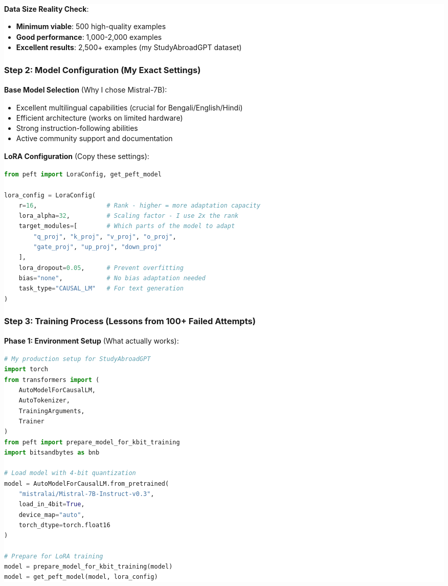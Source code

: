 **Data Size Reality Check**:
- **Minimum viable**: 500 high-quality examples
- **Good performance**: 1,000-2,000 examples
- **Excellent results**: 2,500+ examples (my StudyAbroadGPT dataset)

### Step 2: Model Configuration (My Exact Settings)

**Base Model Selection** (Why I chose Mistral-7B):
- Excellent multilingual capabilities (crucial for Bengali/English/Hindi)
- Efficient architecture (works on limited hardware)
- Strong instruction-following abilities
- Active community support and documentation

**LoRA Configuration** (Copy these settings):
```python
from peft import LoraConfig, get_peft_model

lora_config = LoraConfig(
    r=16,                   # Rank - higher = more adaptation capacity
    lora_alpha=32,          # Scaling factor - I use 2x the rank
    target_modules=[        # Which parts of the model to adapt
        "q_proj", "k_proj", "v_proj", "o_proj",
        "gate_proj", "up_proj", "down_proj"
    ],
    lora_dropout=0.05,      # Prevent overfitting
    bias="none",            # No bias adaptation needed
    task_type="CAUSAL_LM"   # For text generation
)
```

### Step 3: Training Process (Lessons from 100+ Failed Attempts)

**Phase 1: Environment Setup** (What actually works):
```python
# My production setup for StudyAbroadGPT
import torch
from transformers import (
    AutoModelForCausalLM, 
    AutoTokenizer,
    TrainingArguments,
    Trainer
)
from peft import prepare_model_for_kbit_training
import bitsandbytes as bnb

# Load model with 4-bit quantization
model = AutoModelForCausalLM.from_pretrained(
    "mistralai/Mistral-7B-Instruct-v0.3",
    load_in_4bit=True,
    device_map="auto",
    torch_dtype=torch.float16
)

# Prepare for LoRA training
model = prepare_model_for_kbit_training(model)
model = get_peft_model(model, lora_config)
```
